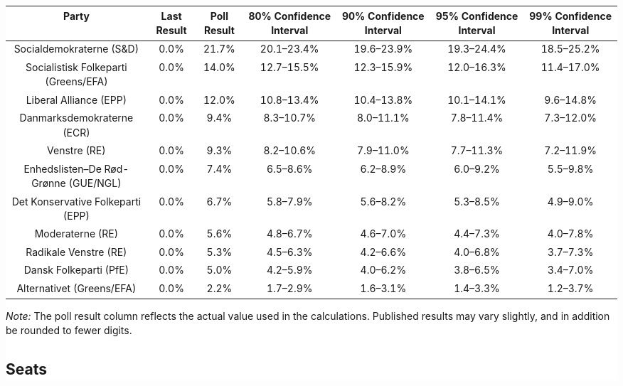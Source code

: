 | Party | Last Result | Poll Result | 80% Confidence Interval | 90% Confidence Interval | 95% Confidence Interval | 99% Confidence Interval |
|:-----:|:-----------:|:-----------:|:-----------------------:|:-----------------------:|:-----------------------:|:-----------------------:|
| Socialdemokraterne (S&D) | 0.0% | 21.7% | 20.1–23.4% |19.6–23.9% |19.3–24.4% |18.5–25.2% |
| Socialistisk Folkeparti (Greens/EFA) | 0.0% | 14.0% | 12.7–15.5% |12.3–15.9% |12.0–16.3% |11.4–17.0% |
| Liberal Alliance (EPP) | 0.0% | 12.0% | 10.8–13.4% |10.4–13.8% |10.1–14.1% |9.6–14.8% |
| Danmarksdemokraterne (ECR) | 0.0% | 9.4% | 8.3–10.7% |8.0–11.1% |7.8–11.4% |7.3–12.0% |
| Venstre (RE) | 0.0% | 9.3% | 8.2–10.6% |7.9–11.0% |7.7–11.3% |7.2–11.9% |
| Enhedslisten–De Rød-Grønne (GUE/NGL) | 0.0% | 7.4% | 6.5–8.6% |6.2–8.9% |6.0–9.2% |5.5–9.8% |
| Det Konservative Folkeparti (EPP) | 0.0% | 6.7% | 5.8–7.9% |5.6–8.2% |5.3–8.5% |4.9–9.0% |
| Moderaterne (RE) | 0.0% | 5.6% | 4.8–6.7% |4.6–7.0% |4.4–7.3% |4.0–7.8% |
| Radikale Venstre (RE) | 0.0% | 5.3% | 4.5–6.3% |4.2–6.6% |4.0–6.8% |3.7–7.3% |
| Dansk Folkeparti (PfE) | 0.0% | 5.0% | 4.2–5.9% |4.0–6.2% |3.8–6.5% |3.4–7.0% |
| Alternativet (Greens/EFA) | 0.0% | 2.2% | 1.7–2.9% |1.6–3.1% |1.4–3.3% |1.2–3.7% |

*Note:* The poll result column reflects the actual value used in the calculations. Published results may vary slightly, and in addition be rounded to fewer digits.

## Seats
